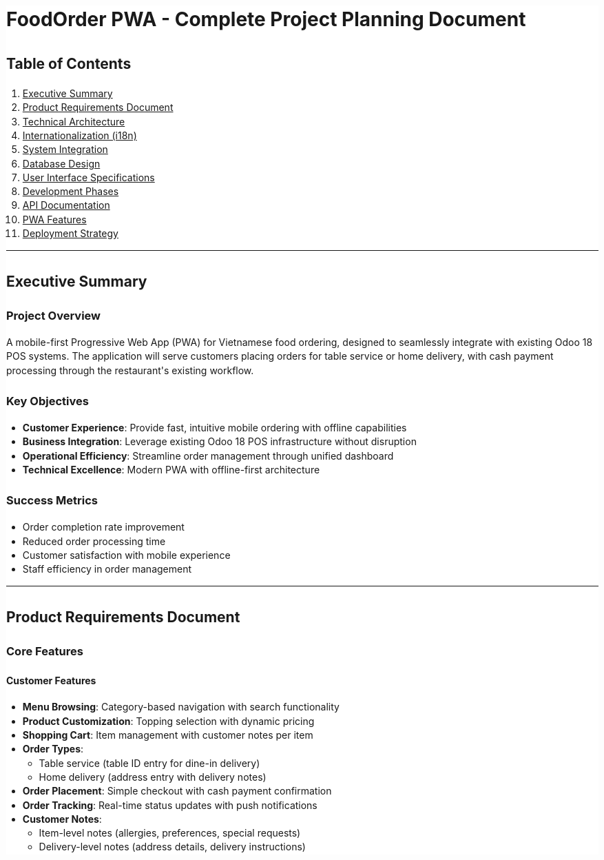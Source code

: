 # FoodOrder PWA - Complete Project Planning Document

## Table of Contents
1. [Executive Summary](#executive-summary)
2. [Product Requirements Document](#product-requirements-document)
3. [Technical Architecture](#technical-architecture)
4. [Internationalization (i18n)](#internationalization-i18n)
5. [System Integration](#system-integration)
6. [Database Design](#database-design)
7. [User Interface Specifications](#user-interface-specifications)
8. [Development Phases](#development-phases)
9. [API Documentation](#api-documentation)
10. [PWA Features](#pwa-features)
11. [Deployment Strategy](#deployment-strategy)

---

## Executive Summary

### Project Overview
A mobile-first Progressive Web App (PWA) for Vietnamese food ordering, designed to seamlessly integrate with existing Odoo 18 POS systems. The application will serve customers placing orders for table service or home delivery, with cash payment processing through the restaurant's existing workflow.

### Key Objectives
- **Customer Experience**: Provide fast, intuitive mobile ordering with offline capabilities
- **Business Integration**: Leverage existing Odoo 18 POS infrastructure without disruption
- **Operational Efficiency**: Streamline order management through unified dashboard
- **Technical Excellence**: Modern PWA with offline-first architecture

### Success Metrics
- Order completion rate improvement
- Reduced order processing time
- Customer satisfaction with mobile experience
- Staff efficiency in order management

---

## Product Requirements Document

### Core Features

#### Customer Features
- **Menu Browsing**: Category-based navigation with search functionality
- **Product Customization**: Topping selection with dynamic pricing
- **Shopping Cart**: Item management with customer notes per item
- **Order Types**: 
  - Table service (table ID entry for dine-in delivery)
  - Home delivery (address entry with delivery notes)
- **Order Placement**: Simple checkout with cash payment confirmation
- **Order Tracking**: Real-time status updates with push notifications
- **Customer Notes**: 
  - Item-level notes (allergies, preferences, special requests)
  - Delivery-level notes (address details, delivery instructions)
